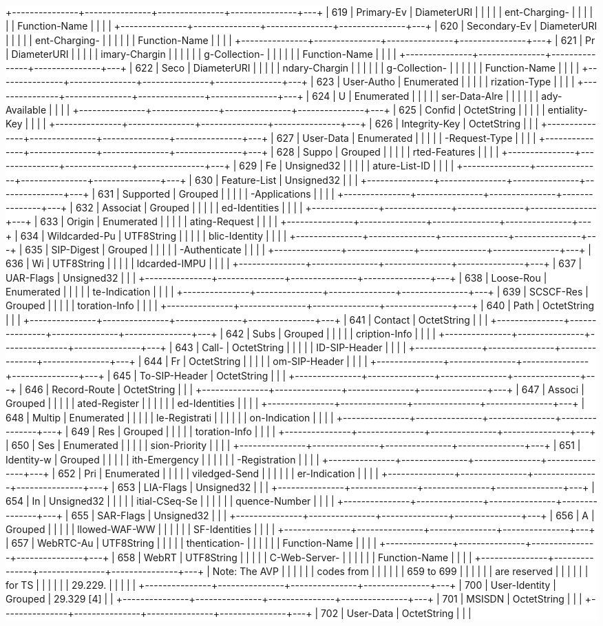 +---------------+---------------+---------------+---------------+---+ | 619 | Primary-Ev | DiameterURI | | | | | ent-Charging- | | | | | | Function-Name | | | | +---------------+---------------+---------------+---------------+---+ | 620 | Secondary-Ev | DiameterURI | | | | | ent-Charging- | | | | | | Function-Name | | | | +---------------+---------------+---------------+---------------+---+ | 621 | Pr | DiameterURI | | | | | imary-Chargin | | | | | | g-Collection- | | | | | | Function-Name | | | | +---------------+---------------+---------------+---------------+---+ | 622 | Seco | DiameterURI | | | | | ndary-Chargin | | | | | | g-Collection- | | | | | | Function-Name | | | | +---------------+---------------+---------------+---------------+---+ | 623 | User-Autho | Enumerated | | | | | rization-Type | | | | +---------------+---------------+---------------+---------------+---+ | 624 | U | Enumerated | | | | | ser-Data-Alre | | | | | | ady-Available | | | | +---------------+---------------+---------------+---------------+---+ | 625 | Confid | OctetString | | | | | entiality-Key | | | | +---------------+---------------+---------------+---------------+---+ | 626 | Integrity-Key | OctetString | | | +---------------+---------------+---------------+---------------+---+ | 627 | User-Data | Enumerated | | | | | -Request-Type | | | | +---------------+---------------+---------------+---------------+---+ | 628 | Suppo | Grouped | | | | | rted-Features | | | | +---------------+---------------+---------------+---------------+---+ | 629 | Fe | Unsigned32 | | | | | ature-List-ID | | | | +---------------+---------------+---------------+---------------+---+ | 630 | Feature-List | Unsigned32 | | | +---------------+---------------+---------------+---------------+---+ | 631 | Supported | Grouped | | | | | -Applications | | | | +---------------+---------------+---------------+---------------+---+ | 632 | Associat | Grouped | | | | | ed-Identities | | | | +---------------+---------------+---------------+---------------+---+ | 633 | Origin | Enumerated | | | | | ating-Request | | | | +---------------+---------------+---------------+---------------+---+ | 634 | Wildcarded-Pu | UTF8String | | | | | blic-Identity | | | | +---------------+---------------+---------------+---------------+---+ | 635 | SIP-Digest | Grouped | | | | | -Authenticate | | | | +---------------+---------------+---------------+---------------+---+ | 636 | Wi | UTF8String | | | | | ldcarded-IMPU | | | | +---------------+---------------+---------------+---------------+---+ | 637 | UAR-Flags | Unsigned32 | | | +---------------+---------------+---------------+---------------+---+ | 638 | Loose-Rou | Enumerated | | | | | te-Indication | | | | +---------------+---------------+---------------+---------------+---+ | 639 | SCSCF-Res | Grouped | | | | | toration-Info | | | | +---------------+---------------+---------------+---------------+---+ | 640 | Path | OctetString | | | +---------------+---------------+---------------+---------------+---+ | 641 | Contact | OctetString | | | +---------------+---------------+---------------+---------------+---+ | 642 | Subs | Grouped | | | | | cription-Info | | | | +---------------+---------------+---------------+---------------+---+ | 643 | Call- | OctetString | | | | | ID-SIP-Header | | | | +---------------+---------------+---------------+---------------+---+ | 644 | Fr | OctetString | | | | | om-SIP-Header | | | | +---------------+---------------+---------------+---------------+---+ | 645 | To-SIP-Header | OctetString | | | +---------------+---------------+---------------+---------------+---+ | 646 | Record-Route | OctetString | | | +---------------+---------------+---------------+---------------+---+ | 647 | Associ | Grouped | | | | | ated-Register | | | | | | ed-Identities | | | | +---------------+---------------+---------------+---------------+---+ | 648 | Multip | Enumerated | | | | | le-Registrati | | | | | | on-Indication | | | | +---------------+---------------+---------------+---------------+---+ | 649 | Res | Grouped | | | | | toration-Info | | | | +---------------+---------------+---------------+---------------+---+ | 650 | Ses | Enumerated | | | | | sion-Priority | | | | +---------------+---------------+---------------+---------------+---+ | 651 | Identity-w | Grouped | | | | | ith-Emergency | | | | | | -Registration | | | | +---------------+---------------+---------------+---------------+---+ | 652 | Pri | Enumerated | | | | | viledged-Send | | | | | | er-Indication | | | | +---------------+---------------+---------------+---------------+---+ | 653 | LIA-Flags | Unsigned32 | | | +---------------+---------------+---------------+---------------+---+ | 654 | In | Unsigned32 | | | | | itial-CSeq-Se | | | | | | quence-Number | | | | +---------------+---------------+---------------+---------------+---+ | 655 | SAR-Flags | Unsigned32 | | | +---------------+---------------+---------------+---------------+---+ | 656 | A | Grouped | | | | | llowed-WAF-WW | | | | | | SF-Identities | | | | +---------------+---------------+---------------+---------------+---+ | 657 | WebRTC-Au | UTF8String | | | | | thentication- | | | | | | Function-Name | | | | +---------------+---------------+---------------+---------------+---+ | 658 | WebRT | UTF8String | | | | | C-Web-Server- | | | | | | Function-Name | | | | +---------------+---------------+---------------+---------------+---+ | Note: The AVP | | | | | | codes from | | | | | | 659 to 699 | | | | | | are reserved | | | | | | for TS | | | | | | 29.229. | | | | | +---------------+---------------+---------------+---------------+---+ | 700 | User-Identity | Grouped | 29.329 [4] | | +---------------+---------------+---------------+---------------+---+ | 701 | MSISDN | OctetString | | | +---------------+---------------+---------------+---------------+---+ | 702 | User-Data | OctetString | | |